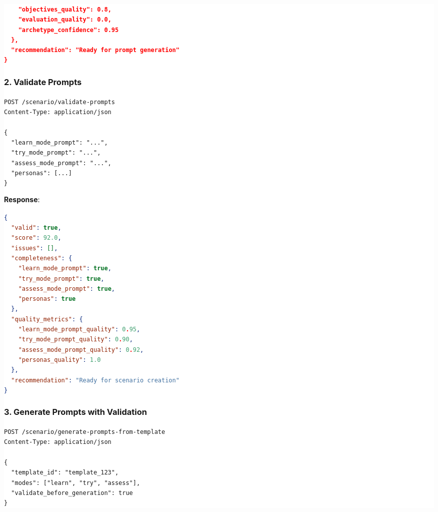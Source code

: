 ```json
    "objectives_quality": 0.8,
    "evaluation_quality": 0.0,
    "archetype_confidence": 0.95
  },
  "recommendation": "Ready for prompt generation"
}
```

### 2. Validate Prompts
```http
POST /scenario/validate-prompts
Content-Type: application/json

{
  "learn_mode_prompt": "...",
  "try_mode_prompt": "...",
  "assess_mode_prompt": "...",
  "personas": [...]
}
```

**Response**:
```json
{
  "valid": true,
  "score": 92.0,
  "issues": [],
  "completeness": {
    "learn_mode_prompt": true,
    "try_mode_prompt": true,
    "assess_mode_prompt": true,
    "personas": true
  },
  "quality_metrics": {
    "learn_mode_prompt_quality": 0.95,
    "try_mode_prompt_quality": 0.90,
    "assess_mode_prompt_quality": 0.92,
    "personas_quality": 1.0
  },
  "recommendation": "Ready for scenario creation"
}
```

### 3. Generate Prompts with Validation
```http
POST /scenario/generate-prompts-from-template
Content-Type: application/json

{
  "template_id": "template_123",
  "modes": ["learn", "try", "assess"],
  "validate_before_generation": true
}
```
